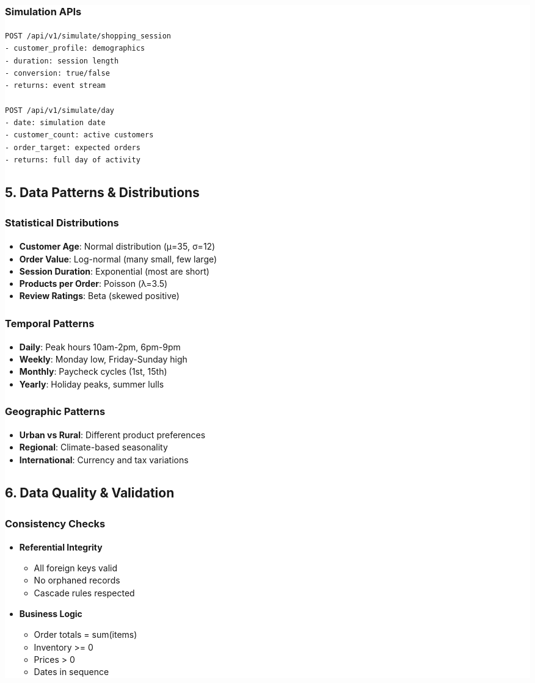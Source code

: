 ### Simulation APIs
```
POST /api/v1/simulate/shopping_session
- customer_profile: demographics
- duration: session length
- conversion: true/false
- returns: event stream

POST /api/v1/simulate/day
- date: simulation date
- customer_count: active customers
- order_target: expected orders
- returns: full day of activity
```

## 5. Data Patterns & Distributions

### Statistical Distributions
- **Customer Age**: Normal distribution (μ=35, σ=12)
- **Order Value**: Log-normal (many small, few large)
- **Session Duration**: Exponential (most are short)
- **Products per Order**: Poisson (λ=3.5)
- **Review Ratings**: Beta (skewed positive)

### Temporal Patterns
- **Daily**: Peak hours 10am-2pm, 6pm-9pm
- **Weekly**: Monday low, Friday-Sunday high
- **Monthly**: Paycheck cycles (1st, 15th)
- **Yearly**: Holiday peaks, summer lulls

### Geographic Patterns
- **Urban vs Rural**: Different product preferences
- **Regional**: Climate-based seasonality
- **International**: Currency and tax variations

## 6. Data Quality & Validation

### Consistency Checks
- **Referential Integrity**
  - All foreign keys valid
  - No orphaned records
  - Cascade rules respected
  
- **Business Logic**
  - Order totals = sum(items)
  - Inventory >= 0
  - Prices > 0
  - Dates in sequence
